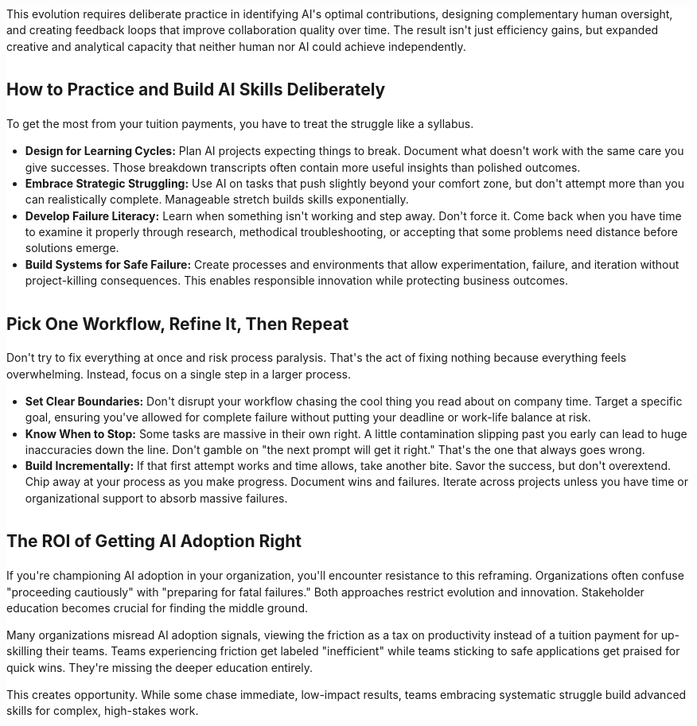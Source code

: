 This evolution requires deliberate practice in identifying AI's optimal contributions, designing complementary human oversight, and creating feedback loops that improve collaboration quality over time. The result isn't just efficiency gains, but expanded creative and analytical capacity that neither human nor AI could achieve independently.

## **How to Practice and Build AI Skills Deliberately**

To get the most from your tuition payments, you have to treat the struggle like a syllabus.

* **Design for Learning Cycles:** Plan AI projects expecting things to break. Document what doesn't work with the same care you give successes. Those breakdown transcripts often contain more useful insights than polished outcomes.  
* **Embrace Strategic Struggling:** Use AI on tasks that push slightly beyond your comfort zone, but don't attempt more than you can realistically complete. Manageable stretch builds skills exponentially.  
* **Develop Failure Literacy:** Learn when something isn't working and step away. Don't force it. Come back when you have time to examine it properly through research, methodical troubleshooting, or accepting that some problems need distance before solutions emerge.  
* **Build Systems for Safe Failure:** Create processes and environments that allow experimentation, failure, and iteration without project-killing consequences. This enables responsible innovation while protecting business outcomes.

## **Pick One Workflow, Refine It, Then Repeat**

Don't try to fix everything at once and risk process paralysis. That's the act of fixing nothing because everything feels overwhelming. Instead, focus on a single step in a larger process.

* **Set Clear Boundaries:** Don't disrupt your workflow chasing the cool thing you read about on company time. Target a specific goal, ensuring you've allowed for complete failure without putting your deadline or work-life balance at risk.  
* **Know When to Stop:** Some tasks are massive in their own right. A little contamination slipping past you early can lead to huge inaccuracies down the line. Don't gamble on "the next prompt will get it right." That's the one that always goes wrong.  
* **Build Incrementally:** If that first attempt works and time allows, take another bite. Savor the success, but don't overextend. Chip away at your process as you make progress. Document wins and failures. Iterate across projects unless you have time or organizational support to absorb massive failures.

## **The ROI of Getting AI Adoption Right**

If you're championing AI adoption in your organization, you'll encounter resistance to this reframing. Organizations often confuse "proceeding cautiously" with "preparing for fatal failures." Both approaches restrict evolution and innovation. Stakeholder education becomes crucial for finding the middle ground.

Many organizations misread AI adoption signals, viewing the friction as a tax on productivity instead of a tuition payment for up-skilling their teams. Teams experiencing friction get labeled "inefficient" while teams sticking to safe applications get praised for quick wins. They're missing the deeper education entirely.

This creates opportunity. While some chase immediate, low-impact results, teams embracing systematic struggle build advanced skills for complex, high-stakes work.
